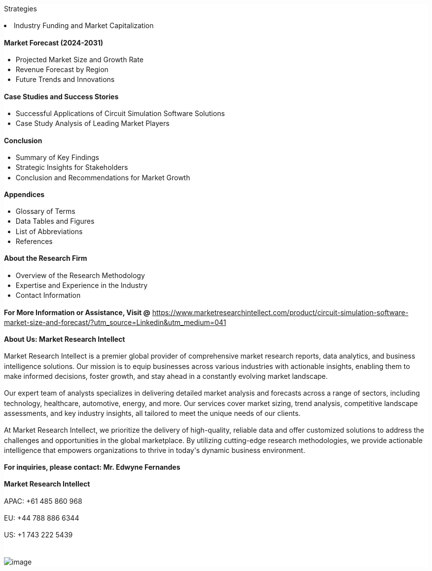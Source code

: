 Strategies</li><li>Industry Funding and Market Capitalization</li></ul><p><strong>Market Forecast (2024-2031)</strong></p><ul><li>Projected Market Size and Growth Rate</li><li>Revenue Forecast by Region</li><li>Future Trends and Innovations</li></ul><p><strong>Case Studies and Success Stories</strong></p><ul><li>Successful Applications of Circuit Simulation Software Solutions</li><li>Case Study Analysis of Leading Market Players</li></ul><p><strong>Conclusion</strong></p><ul><li>Summary of Key Findings</li><li>Strategic Insights for Stakeholders</li><li>Conclusion and Recommendations for Market Growth</li></ul><p><strong>Appendices</strong></p><ul><li>Glossary of Terms</li><li>Data Tables and Figures</li><li>List of Abbreviations</li><li>References</li></ul><p><strong>About the Research Firm</strong></p><ul><li>Overview of the Research Methodology</li><li>Expertise and Experience in the Industry</li><li>Contact Information</li></ul></div><div class="article-main__content" data-test-id="publishing-text-block"><p><span class="font-[700]"><strong>For More Information or Assistance, Visit @</strong>&nbsp;<a href="https://www.marketresearchintellect.com/product/circuit-simulation-software-market-size-and-forecast/?utm_source=Linkedin&utm_medium=041">https://www.marketresearchintellect.com/product/circuit-simulation-software-market-size-and-forecast/?utm_source=Linkedin&utm_medium=041</a></span></p><p><strong>About Us: Market Research Intellect</strong></p><p>Market Research Intellect is a premier global provider of comprehensive market research reports, data analytics, and business intelligence solutions. Our mission is to equip businesses across various industries with actionable insights, enabling them to make informed decisions, foster growth, and stay ahead in a constantly evolving market landscape.</p><p>Our expert team of analysts specializes in delivering detailed market analysis and forecasts across a range of sectors, including technology, healthcare, automotive, energy, and more. Our services cover market sizing, trend analysis, competitive landscape assessments, and key industry insights, all tailored to meet the unique needs of our clients.</p><p>At Market Research Intellect, we prioritize the delivery of high-quality, reliable data and offer customized solutions to address the challenges and opportunities in the global marketplace. By utilizing cutting-edge research methodologies, we provide actionable intelligence that empowers organizations to thrive in today's dynamic business environment.</p><p><strong>For inquiries, please contact: Mr. Edwyne Fernandes</strong></p><p><strong>Market Research Intellect</strong></p><p>APAC: +61 485 860 968</p><p>EU: +44 788 886 6344</p><p>US: +1 743 222 5439</p></div><div class="article-main__content" data-test-id="publishing-text-block">&nbsp;</div>
![image](https://github.com/user-attachments/assets/55dfa6a2-4b70-438b-86f3-2acf71642db7)
